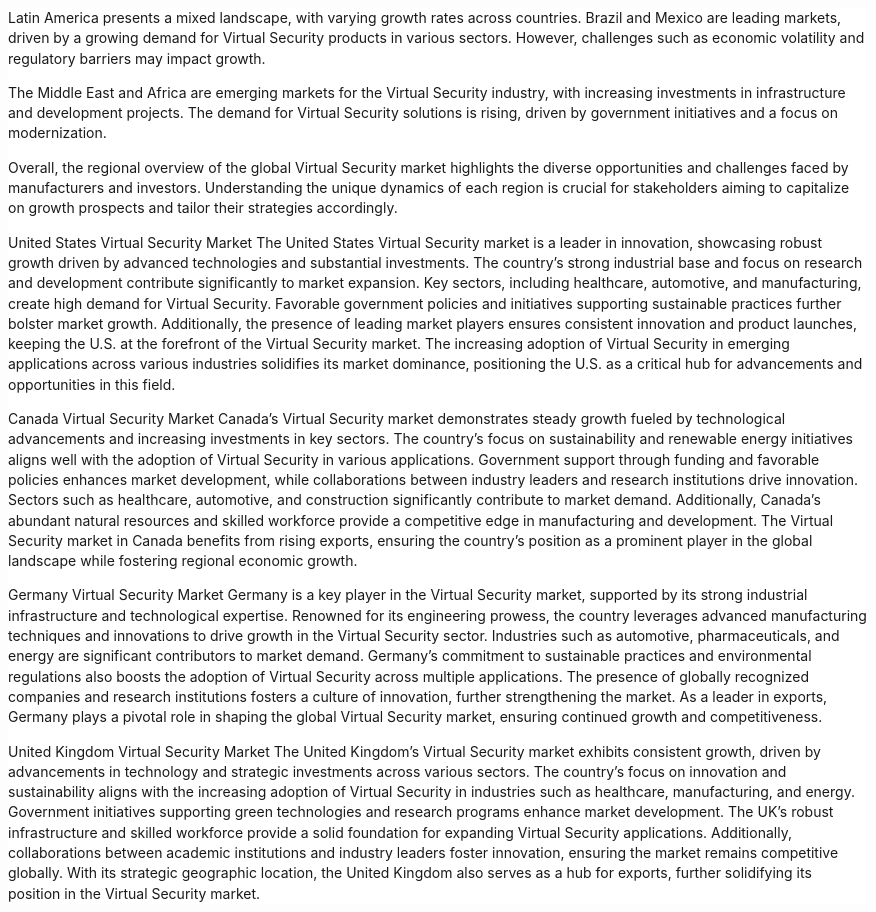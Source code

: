 Latin America presents a mixed landscape, with varying growth rates across countries. Brazil and Mexico are leading markets, driven by a growing demand for Virtual Security products in various sectors. However, challenges such as economic volatility and regulatory barriers may impact growth.

The Middle East and Africa are emerging markets for the Virtual Security industry, with increasing investments in infrastructure and development projects. The demand for Virtual Security solutions is rising, driven by government initiatives and a focus on modernization.

Overall, the regional overview of the global Virtual Security market highlights the diverse opportunities and challenges faced by manufacturers and investors. Understanding the unique dynamics of each region is crucial for stakeholders aiming to capitalize on growth prospects and tailor their strategies accordingly.

United States Virtual Security Market
The United States Virtual Security market is a leader in innovation, showcasing robust growth driven by advanced technologies and substantial investments. The country’s strong industrial base and focus on research and development contribute significantly to market expansion. Key sectors, including healthcare, automotive, and manufacturing, create high demand for Virtual Security. Favorable government policies and initiatives supporting sustainable practices further bolster market growth. Additionally, the presence of leading market players ensures consistent innovation and product launches, keeping the U.S. at the forefront of the Virtual Security market. The increasing adoption of Virtual Security in emerging applications across various industries solidifies its market dominance, positioning the U.S. as a critical hub for advancements and opportunities in this field.

Canada Virtual Security Market
Canada’s Virtual Security market demonstrates steady growth fueled by technological advancements and increasing investments in key sectors. The country’s focus on sustainability and renewable energy initiatives aligns well with the adoption of Virtual Security in various applications. Government support through funding and favorable policies enhances market development, while collaborations between industry leaders and research institutions drive innovation. Sectors such as healthcare, automotive, and construction significantly contribute to market demand. Additionally, Canada’s abundant natural resources and skilled workforce provide a competitive edge in manufacturing and development. The Virtual Security market in Canada benefits from rising exports, ensuring the country’s position as a prominent player in the global landscape while fostering regional economic growth.

Germany Virtual Security Market
Germany is a key player in the Virtual Security market, supported by its strong industrial infrastructure and technological expertise. Renowned for its engineering prowess, the country leverages advanced manufacturing techniques and innovations to drive growth in the Virtual Security sector. Industries such as automotive, pharmaceuticals, and energy are significant contributors to market demand. Germany’s commitment to sustainable practices and environmental regulations also boosts the adoption of Virtual Security across multiple applications. The presence of globally recognized companies and research institutions fosters a culture of innovation, further strengthening the market. As a leader in exports, Germany plays a pivotal role in shaping the global Virtual Security market, ensuring continued growth and competitiveness.

United Kingdom Virtual Security Market
The United Kingdom’s Virtual Security market exhibits consistent growth, driven by advancements in technology and strategic investments across various sectors. The country’s focus on innovation and sustainability aligns with the increasing adoption of Virtual Security in industries such as healthcare, manufacturing, and energy. Government initiatives supporting green technologies and research programs enhance market development. The UK’s robust infrastructure and skilled workforce provide a solid foundation for expanding Virtual Security applications. Additionally, collaborations between academic institutions and industry leaders foster innovation, ensuring the market remains competitive globally. With its strategic geographic location, the United Kingdom also serves as a hub for exports, further solidifying its position in the Virtual Security market.
